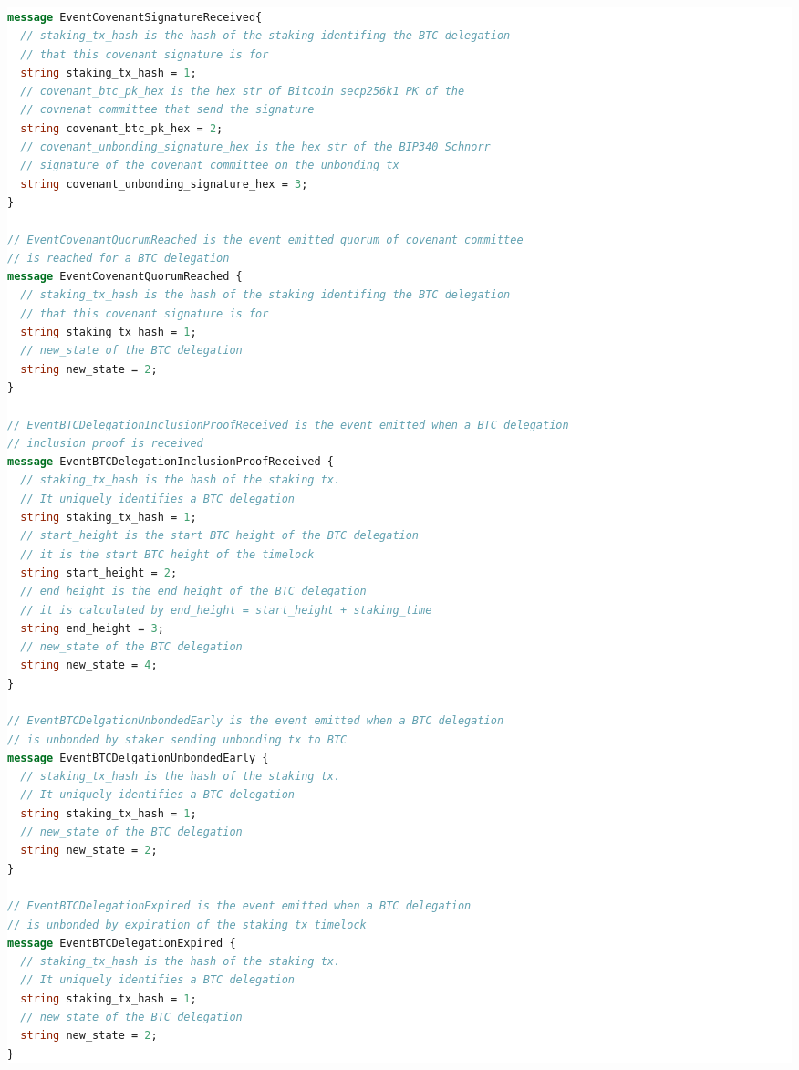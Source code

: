 ```protobuf
message EventCovenantSignatureReceived{
  // staking_tx_hash is the hash of the staking identifing the BTC delegation
  // that this covenant signature is for
  string staking_tx_hash = 1;
  // covenant_btc_pk_hex is the hex str of Bitcoin secp256k1 PK of the
  // covnenat committee that send the signature
  string covenant_btc_pk_hex = 2;
  // covenant_unbonding_signature_hex is the hex str of the BIP340 Schnorr
  // signature of the covenant committee on the unbonding tx
  string covenant_unbonding_signature_hex = 3;
}

// EventCovenantQuorumReached is the event emitted quorum of covenant committee
// is reached for a BTC delegation
message EventCovenantQuorumReached {
  // staking_tx_hash is the hash of the staking identifing the BTC delegation
  // that this covenant signature is for
  string staking_tx_hash = 1;
  // new_state of the BTC delegation
  string new_state = 2;
}

// EventBTCDelegationInclusionProofReceived is the event emitted when a BTC delegation
// inclusion proof is received
message EventBTCDelegationInclusionProofReceived {
  // staking_tx_hash is the hash of the staking tx.
  // It uniquely identifies a BTC delegation
  string staking_tx_hash = 1;
  // start_height is the start BTC height of the BTC delegation
  // it is the start BTC height of the timelock
  string start_height = 2;
  // end_height is the end height of the BTC delegation
  // it is calculated by end_height = start_height + staking_time
  string end_height = 3;
  // new_state of the BTC delegation
  string new_state = 4;
}

// EventBTCDelgationUnbondedEarly is the event emitted when a BTC delegation
// is unbonded by staker sending unbonding tx to BTC
message EventBTCDelgationUnbondedEarly {
  // staking_tx_hash is the hash of the staking tx.
  // It uniquely identifies a BTC delegation
  string staking_tx_hash = 1;
  // new_state of the BTC delegation
  string new_state = 2;
}

// EventBTCDelegationExpired is the event emitted when a BTC delegation
// is unbonded by expiration of the staking tx timelock
message EventBTCDelegationExpired {
  // staking_tx_hash is the hash of the staking tx.
  // It uniquely identifies a BTC delegation
  string staking_tx_hash = 1;
  // new_state of the BTC delegation
  string new_state = 2;
}
```
